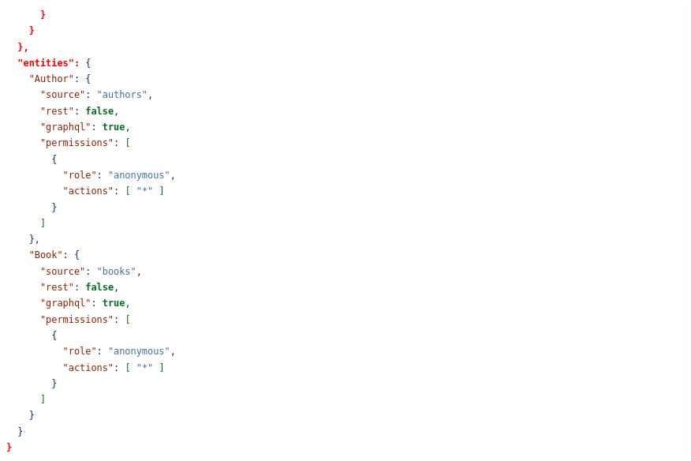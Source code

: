 ```json
      }
    }
  },
  "entities": {
    "Author": {
      "source": "authors",
      "rest": false,
      "graphql": true,
      "permissions": [
        {
          "role": "anonymous",
          "actions": [ "*" ]
        }
      ]
    },
    "Book": {
      "source": "books",
      "rest": false,
      "graphql": true,
      "permissions": [
        {
          "role": "anonymous",
          "actions": [ "*" ]
        }
      ]
    }
  }
}
```
